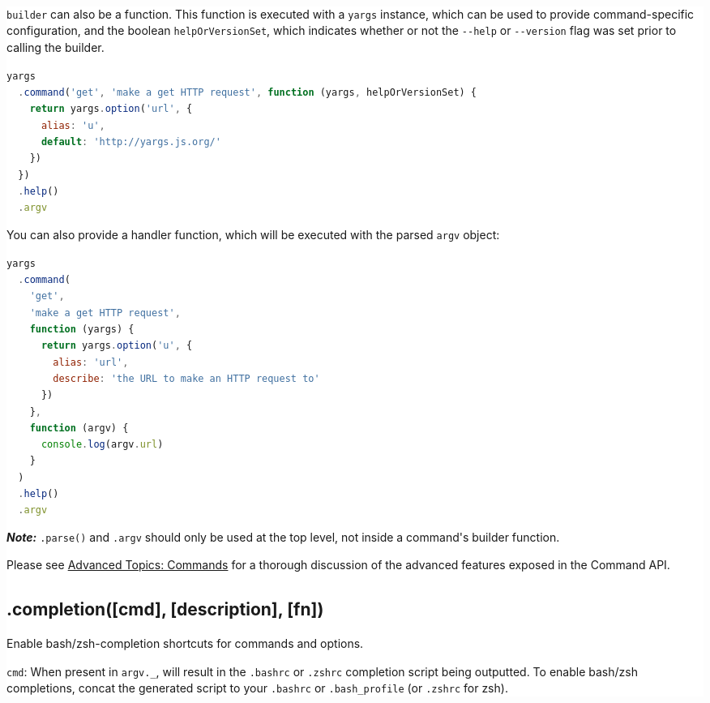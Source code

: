 `builder` can also be a function. This function is executed
with a `yargs` instance, which can be used to provide command-specific
configuration, and the boolean `helpOrVersionSet`, which indicates whether or
not the `--help` or `--version` flag was set prior to calling the
builder.

```js
yargs
  .command('get', 'make a get HTTP request', function (yargs, helpOrVersionSet) {
    return yargs.option('url', {
      alias: 'u',
      default: 'http://yargs.js.org/'
    })
  })
  .help()
  .argv
```

You can also provide a handler function, which will be executed with the
parsed `argv` object:

```js
yargs
  .command(
    'get',
    'make a get HTTP request',
    function (yargs) {
      return yargs.option('u', {
        alias: 'url',
        describe: 'the URL to make an HTTP request to'
      })
    },
    function (argv) {
      console.log(argv.url)
    }
  )
  .help()
  .argv
```

***Note:*** `.parse()` and `.argv` should only be used at the top level, not inside a command's builder function.

Please see [Advanced Topics: Commands](https://github.com/yargs/yargs/blob/main/docs/advanced.md#commands) for a thorough
discussion of the advanced features exposed in the Command API.

.completion([cmd], [description], [fn])
---------------------------------------

Enable bash/zsh-completion shortcuts for commands and options.

`cmd`: When present in `argv._`, will result in the `.bashrc` or `.zshrc` completion script
being outputted. To enable bash/zsh completions, concat the generated script to your
`.bashrc` or `.bash_profile` (or `.zshrc` for zsh).
